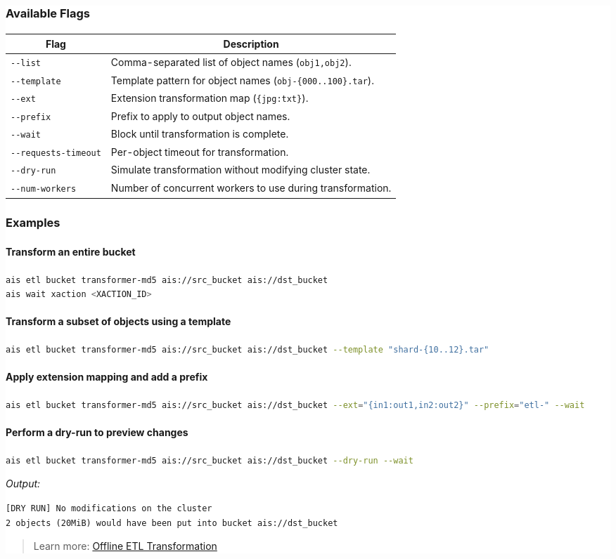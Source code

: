 ### Available Flags

| Flag                 | Description                                                |
| -------------------- | ---------------------------------------------------------- |
| `--list`             | Comma-separated list of object names (`obj1,obj2`).        |
| `--template`         | Template pattern for object names (`obj-{000..100}.tar`).  |
| `--ext`              | Extension transformation map (`{jpg:txt}`).                |
| `--prefix`           | Prefix to apply to output object names.                    |
| `--wait`             | Block until transformation is complete.                    |
| `--requests-timeout` | Per-object timeout for transformation.                     |
| `--dry-run`          | Simulate transformation without modifying cluster state.   |
| `--num-workers`      | Number of concurrent workers to use during transformation. |

### Examples

#### Transform an entire bucket

```bash
ais etl bucket transformer-md5 ais://src_bucket ais://dst_bucket
ais wait xaction <XACTION_ID>
```

#### Transform a subset of objects using a template

```bash
ais etl bucket transformer-md5 ais://src_bucket ais://dst_bucket --template "shard-{10..12}.tar"
```

#### Apply extension mapping and add a prefix

```bash
ais etl bucket transformer-md5 ais://src_bucket ais://dst_bucket --ext="{in1:out1,in2:out2}" --prefix="etl-" --wait
```

#### Perform a dry-run to preview changes

```bash
ais etl bucket transformer-md5 ais://src_bucket ais://dst_bucket --dry-run --wait
```

*Output:*

```
[DRY RUN] No modifications on the cluster
2 objects (20MiB) would have been put into bucket ais://dst_bucket
```

> Learn more: [Offline ETL Transformation](https://github.com/NVIDIA/aistore/blob/main/docs/etl.md#offline-etl-transformation)
